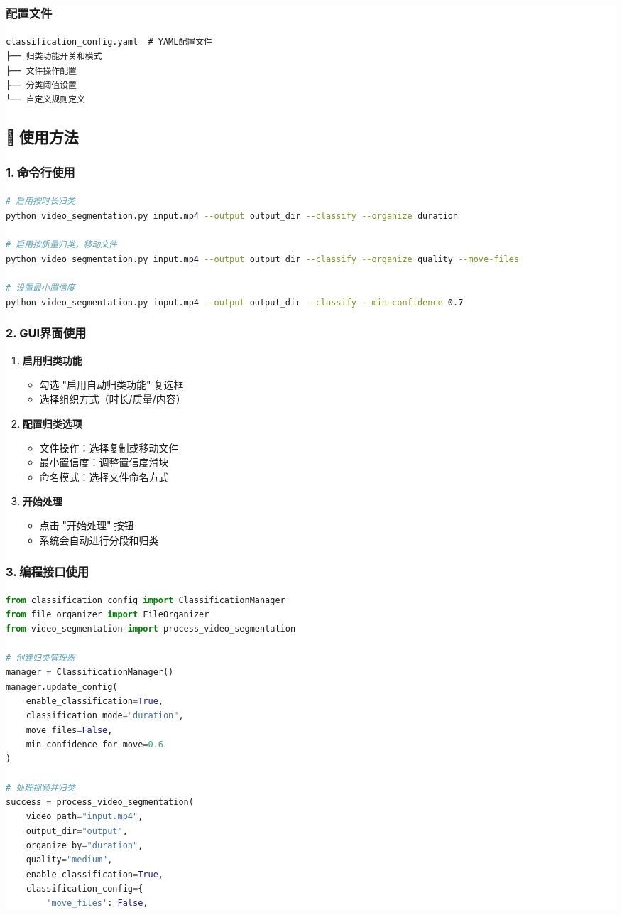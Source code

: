 ### **配置文件**
```
classification_config.yaml  # YAML配置文件
├── 归类功能开关和模式
├── 文件操作配置
├── 分类阈值设置
└── 自定义规则定义
```

## 🚀 使用方法

### **1. 命令行使用**

```bash
# 启用按时长归类
python video_segmentation.py input.mp4 --output output_dir --classify --organize duration

# 启用按质量归类，移动文件
python video_segmentation.py input.mp4 --output output_dir --classify --organize quality --move-files

# 设置最小置信度
python video_segmentation.py input.mp4 --output output_dir --classify --min-confidence 0.7
```

### **2. GUI界面使用**

1. **启用归类功能**
   - 勾选 "启用自动归类功能" 复选框
   - 选择组织方式（时长/质量/内容）

2. **配置归类选项**
   - 文件操作：选择复制或移动文件
   - 最小置信度：调整置信度滑块
   - 命名模式：选择文件命名方式

3. **开始处理**
   - 点击 "开始处理" 按钮
   - 系统会自动进行分段和归类

### **3. 编程接口使用**

```python
from classification_config import ClassificationManager
from file_organizer import FileOrganizer
from video_segmentation import process_video_segmentation

# 创建归类管理器
manager = ClassificationManager()
manager.update_config(
    enable_classification=True,
    classification_mode="duration",
    move_files=False,
    min_confidence_for_move=0.6
)

# 处理视频并归类
success = process_video_segmentation(
    video_path="input.mp4",
    output_dir="output",
    organize_by="duration",
    quality="medium",
    enable_classification=True,
    classification_config={
        'move_files': False,
```